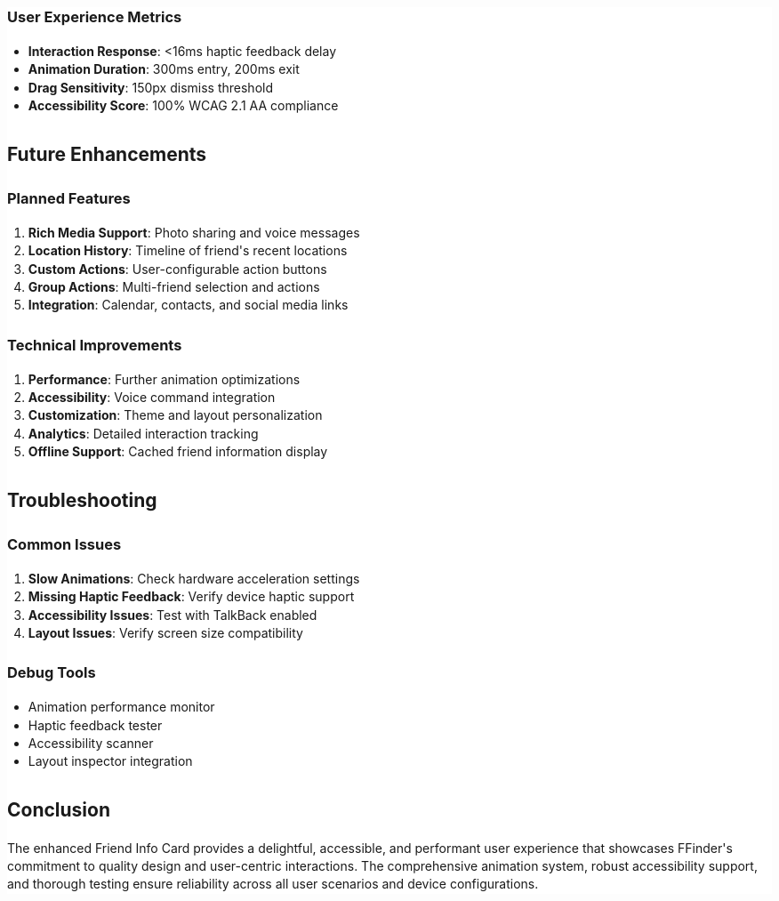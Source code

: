 ### User Experience Metrics

- **Interaction Response**: <16ms haptic feedback delay
- **Animation Duration**: 300ms entry, 200ms exit
- **Drag Sensitivity**: 150px dismiss threshold
- **Accessibility Score**: 100% WCAG 2.1 AA compliance

## Future Enhancements

### Planned Features

1. **Rich Media Support**: Photo sharing and voice messages
2. **Location History**: Timeline of friend's recent locations
3. **Custom Actions**: User-configurable action buttons
4. **Group Actions**: Multi-friend selection and actions
5. **Integration**: Calendar, contacts, and social media links

### Technical Improvements

1. **Performance**: Further animation optimizations
2. **Accessibility**: Voice command integration
3. **Customization**: Theme and layout personalization
4. **Analytics**: Detailed interaction tracking
5. **Offline Support**: Cached friend information display

## Troubleshooting

### Common Issues

1. **Slow Animations**: Check hardware acceleration settings
2. **Missing Haptic Feedback**: Verify device haptic support
3. **Accessibility Issues**: Test with TalkBack enabled
4. **Layout Issues**: Verify screen size compatibility

### Debug Tools

- Animation performance monitor
- Haptic feedback tester
- Accessibility scanner
- Layout inspector integration

## Conclusion

The enhanced Friend Info Card provides a delightful, accessible, and performant user experience that showcases FFinder's commitment to quality design and user-centric interactions. The comprehensive animation system, robust accessibility support, and thorough testing ensure reliability across all user scenarios and device configurations.